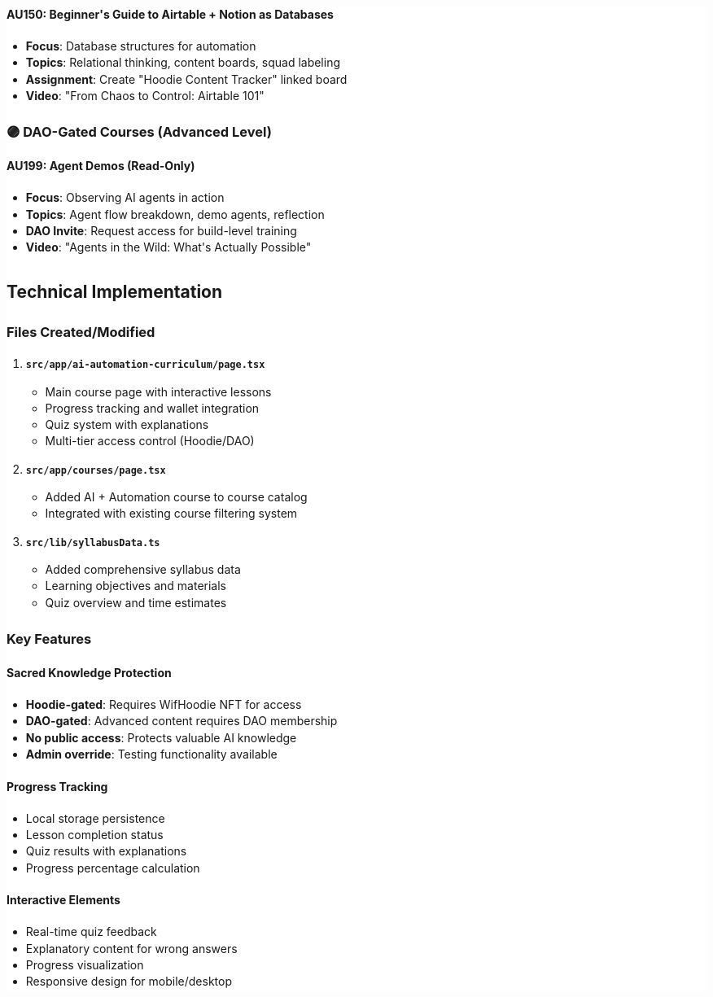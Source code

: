 #### AU150: Beginner's Guide to Airtable + Notion as Databases
- **Focus**: Database structures for automation
- **Topics**: Relational thinking, content boards, squad labeling
- **Assignment**: Create "Hoodie Content Tracker" linked board
- **Video**: "From Chaos to Control: Airtable 101"

### 🟣 DAO-Gated Courses (Advanced Level)

#### AU199: Agent Demos (Read-Only)
- **Focus**: Observing AI agents in action
- **Topics**: Agent flow breakdown, demo agents, reflection
- **DAO Invite**: Request access for build-level training
- **Video**: "Agents in the Wild: What's Actually Possible"

## Technical Implementation

### Files Created/Modified

1. **`src/app/ai-automation-curriculum/page.tsx`**
   - Main course page with interactive lessons
   - Progress tracking and wallet integration
   - Quiz system with explanations
   - Multi-tier access control (Hoodie/DAO)

2. **`src/app/courses/page.tsx`**
   - Added AI + Automation course to course catalog
   - Integrated with existing course filtering system

3. **`src/lib/syllabusData.ts`**
   - Added comprehensive syllabus data
   - Learning objectives and materials
   - Quiz overview and time estimates

### Key Features

#### Sacred Knowledge Protection
- **Hoodie-gated**: Requires WifHoodie NFT for access
- **DAO-gated**: Advanced content requires DAO membership
- **No public access**: Protects valuable AI knowledge
- **Admin override**: Testing functionality available

#### Progress Tracking
- Local storage persistence
- Lesson completion status
- Quiz results with explanations
- Progress percentage calculation

#### Interactive Elements
- Real-time quiz feedback
- Explanatory content for wrong answers
- Progress visualization
- Responsive design for mobile/desktop
